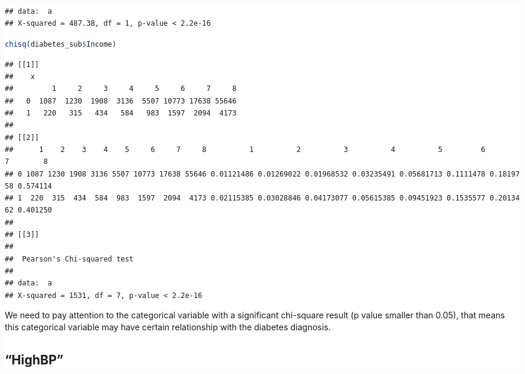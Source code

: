     ## data:  a
    ## X-squared = 487.38, df = 1, p-value < 2.2e-16

``` r
chisq(diabetes_sub$Income)
```

    ## [[1]]
    ##    x
    ##         1     2     3     4     5     6     7     8
    ##   0  1087  1230  1908  3136  5507 10773 17638 55646
    ##   1   220   315   434   584   983  1597  2094  4173
    ## 
    ## [[2]]
    ##      1    2    3    4    5     6     7     8          1          2          3          4          5         6         7        8
    ## 0 1087 1230 1908 3136 5507 10773 17638 55646 0.01121486 0.01269022 0.01968532 0.03235491 0.05681713 0.1111478 0.1819758 0.574114
    ## 1  220  315  434  584  983  1597  2094  4173 0.02115385 0.03028846 0.04173077 0.05615385 0.09451923 0.1535577 0.2013462 0.401250
    ## 
    ## [[3]]
    ## 
    ##  Pearson's Chi-squared test
    ## 
    ## data:  a
    ## X-squared = 1531, df = 7, p-value < 2.2e-16

We need to pay attention to the categorical variable with a significant
chi-square result (p value smaller than 0.05), that means this
categorical variable may have certain relationship with the diabetes
diagnosis.

## “HighBP”
